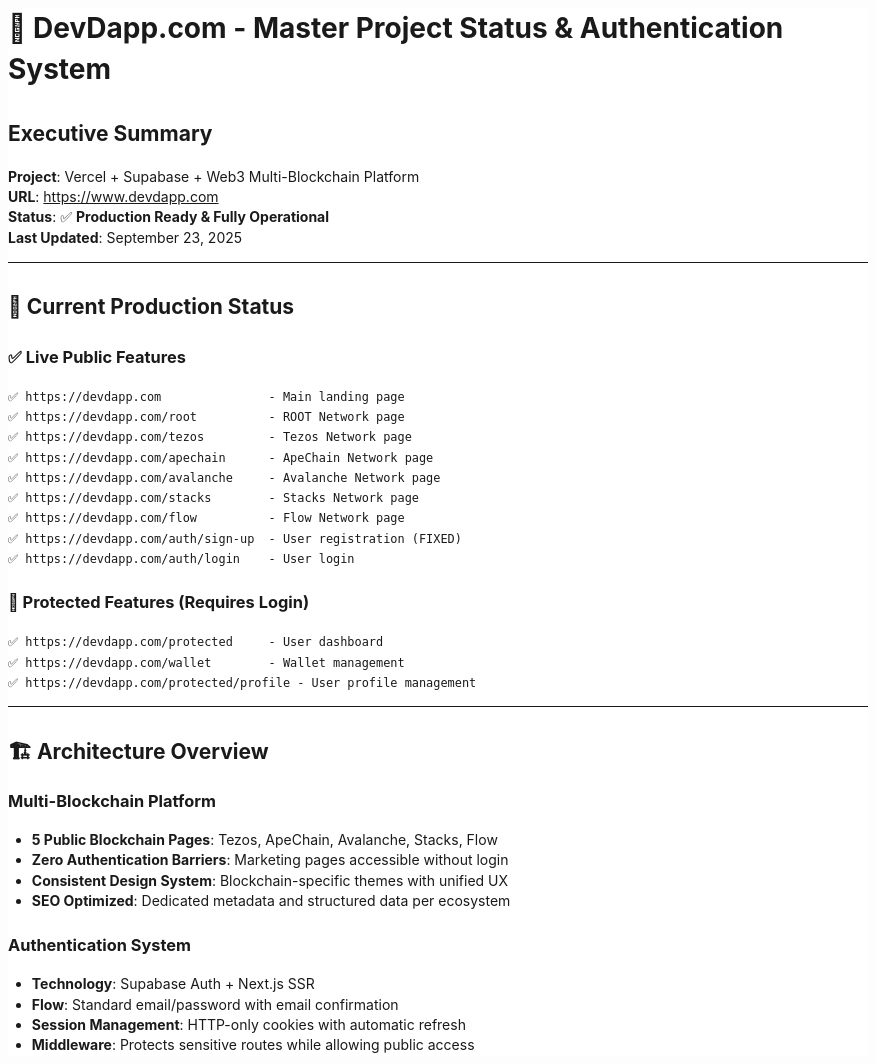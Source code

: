 # 🚀 DevDapp.com - Master Project Status & Authentication System

## Executive Summary

**Project**: Vercel + Supabase + Web3 Multi-Blockchain Platform  
**URL**: https://www.devdapp.com  
**Status**: ✅ **Production Ready & Fully Operational**  
**Last Updated**: September 23, 2025  

---

## 🎯 Current Production Status

### ✅ Live Public Features
```
✅ https://devdapp.com               - Main landing page
✅ https://devdapp.com/root          - ROOT Network page
✅ https://devdapp.com/tezos         - Tezos Network page  
✅ https://devdapp.com/apechain      - ApeChain Network page
✅ https://devdapp.com/avalanche     - Avalanche Network page
✅ https://devdapp.com/stacks        - Stacks Network page
✅ https://devdapp.com/flow          - Flow Network page
✅ https://devdapp.com/auth/sign-up  - User registration (FIXED)
✅ https://devdapp.com/auth/login    - User login
```

### 🔐 Protected Features (Requires Login)
```
✅ https://devdapp.com/protected     - User dashboard
✅ https://devdapp.com/wallet        - Wallet management
✅ https://devdapp.com/protected/profile - User profile management
```

---

## 🏗 Architecture Overview

### **Multi-Blockchain Platform**
- **5 Public Blockchain Pages**: Tezos, ApeChain, Avalanche, Stacks, Flow
- **Zero Authentication Barriers**: Marketing pages accessible without login
- **Consistent Design System**: Blockchain-specific themes with unified UX
- **SEO Optimized**: Dedicated metadata and structured data per ecosystem

### **Authentication System** 
- **Technology**: Supabase Auth + Next.js SSR
- **Flow**: Standard email/password with email confirmation
- **Session Management**: HTTP-only cookies with automatic refresh
- **Middleware**: Protects sensitive routes while allowing public access
